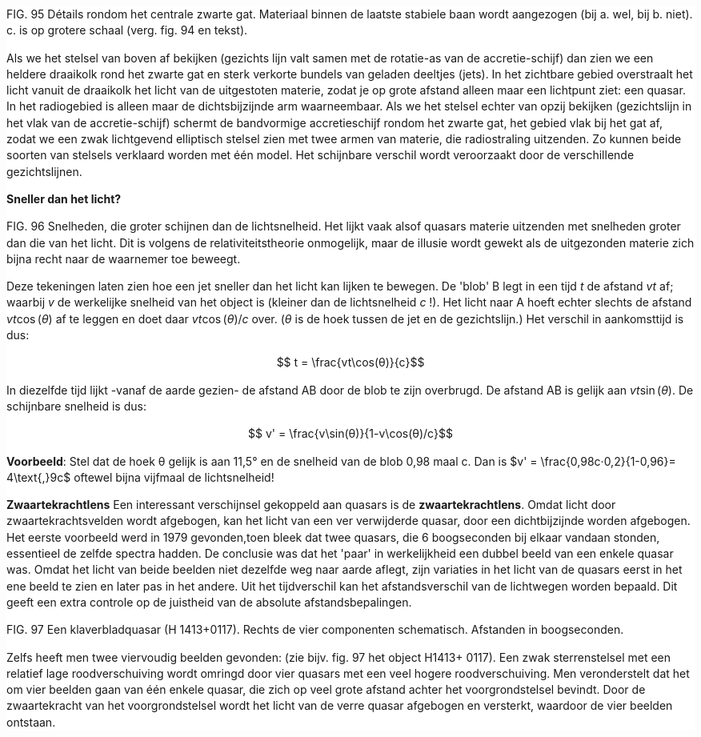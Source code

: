 
FIG. 95 Détails rondom het centrale zwarte gat. Materiaal binnen de laatste stabiele baan wordt aangezogen (bij a. wel, bij b. niet). c. is op grotere schaal (verg. fig. 94 en tekst).

Als we het stelsel van boven af bekijken (gezichts lijn valt samen met de rotatie-as van de accretie-schijf) dan zien we een heldere draaikolk rond het zwarte gat en sterk verkorte bundels van geladen deeltjes (jets). In het zichtbare gebied overstraalt het licht vanuit de draaikolk het licht van de uitgestoten materie, zodat je op grote afstand alleen maar een lichtpunt ziet: een quasar. In het radiogebied is alleen maar de dichtsbijzijnde arm waarneembaar.
Als we het stelsel echter van opzij bekijken (gezichtslijn in het vlak van de accretie-schijf) schermt de bandvormige accretieschijf rondom het zwarte gat, het gebied vlak bij het gat af, zodat we een zwak lichtgevend elliptisch stelsel zien met twee armen van materie, die radiostraling uitzenden.
Zo kunnen beide soorten van stelsels verklaard worden met één model. Het schijnbare verschil wordt veroorzaakt door de verschillende gezichtslijnen.


**Sneller dan het licht?**
	
FIG. 96 Snelheden, die groter schijnen dan de lichtsnelheid. Het lijkt vaak alsof quasars materie uitzenden met snelheden groter dan die van het licht. Dit is volgens de relativiteitstheorie onmogelijk, maar de illusie wordt gewekt als de uitgezonden materie zich bijna recht naar de waarnemer toe beweegt.

 

Deze tekeningen laten zien hoe een jet sneller dan het licht kan lijken te bewegen. De 'blob' B legt in een tijd $t$ de afstand $vt$ af; waarbij $v$ de werkelijke snelheid van het object is (kleiner dan de lichtsnelheid $c$ !). Het licht naar A hoeft echter slechts de afstand $vt\cos(θ)$ af te leggen en doet daar $vt\cos(θ)/c$ over. ($θ$ is de hoek tussen de jet en de gezichtslijn.) Het verschil in aankomsttijd is dus:

$$ t = \frac{vt\cos(θ)}{c}$$

In diezelfde tijd lijkt -vanaf de aarde gezien- de afstand AB door de blob te zijn overbrugd. De afstand AB is gelijk aan $vt\sin(θ)$. De schijnbare snelheid is dus:

$$ v' = \frac{v\sin(θ)}{1-v\cos(θ)/c}$$

**Voorbeeld**: Stel dat de hoek θ gelijk is aan 11,5° en de snelheid van de blob 0,98 maal c.
Dan is $v' = \frac{0,98c·0,2}{1-0,96}= 4\text{,}9c$ oftewel bijna vijfmaal de lichtsnelheid!



**Zwaartekrachtlens**
Een interessant verschijnsel gekoppeld aan quasars is de **zwaartekrachtlens**. Omdat licht door zwaartekrachtsvelden wordt afgebogen, kan het licht van een ver verwijderde quasar, door een dichtbijzijnde worden afgebogen. Het eerste voorbeeld werd in 1979 gevonden,toen bleek dat twee quasars, die 6 boogseconden bij elkaar vandaan stonden, essentieel de zelfde spectra hadden. De conclusie was dat het 'paar' in werkelijkheid een dubbel beeld van een enkele quasar was.
Omdat het licht van beide beelden niet dezelfde weg naar aarde aflegt, zijn variaties in het licht van de quasars eerst in het ene beeld te zien en later pas in het andere. Uit het tijdverschil kan het afstandsverschil van de lichtwegen worden bepaald. Dit geeft een extra controle op de juistheid van de absolute afstandsbepalingen.

FIG. 97  Een klaverbladquasar (H 1413+0117). Rechts de vier componenten schematisch. Afstanden in boogseconden.

Zelfs heeft men twee viervoudig beelden gevonden: (zie bijv. fig. 97 het object H1413+ 0117). Een zwak sterrenstelsel met een relatief lage roodverschuiving wordt omringd door vier quasars met een veel hogere roodverschuiving. Men veronderstelt dat het om vier beelden gaan van één enkele quasar, die zich op veel grote afstand achter het voorgrondstelsel bevindt. Door de zwaartekracht van het voorgrondstelsel wordt het licht van de verre quasar afgebogen en versterkt, waardoor de vier beelden ontstaan.
